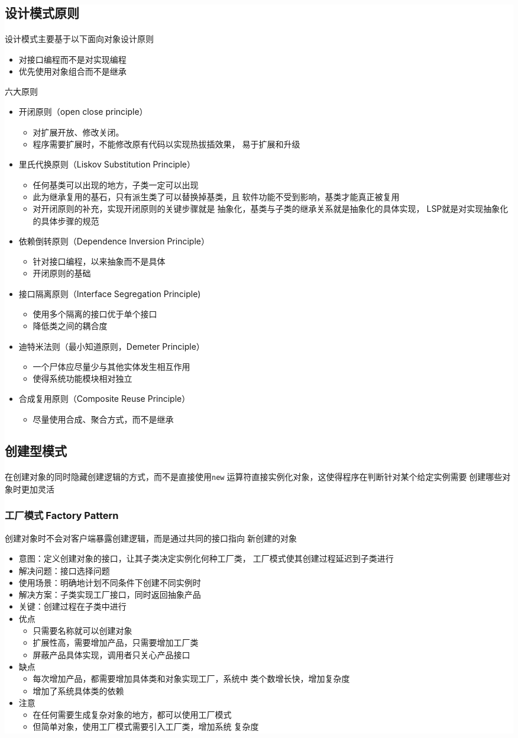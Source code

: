 ##	设计模式原则

设计模式主要基于以下面向对象设计原则

-	对接口编程而不是对实现编程
-	优先使用对象组合而不是继承

六大原则

-	开闭原则（open close principle）
	-	对扩展开放、修改关闭。
	-	程序需要扩展时，不能修改原有代码以实现热拔插效果，
		易于扩展和升级

-	里氏代换原则（Liskov Substitution Principle）
	-	任何基类可以出现的地方，子类一定可以出现
	-	此为继承复用的基石，只有派生类了可以替换掉基类，且
		软件功能不受到影响，基类才能真正被复用
	-	对开闭原则的补充，实现开闭原则的关键步骤就是
		抽象化，基类与子类的继承关系就是抽象化的具体实现，
		LSP就是对实现抽象化的具体步骤的规范

-	依赖倒转原则（Dependence Inversion Principle）
	-	针对接口编程，以来抽象而不是具体
	-	开闭原则的基础

-	接口隔离原则（Interface Segregation Principle)
	-	使用多个隔离的接口优于单个接口
	-	降低类之间的耦合度

-	迪特米法则（最小知道原则，Demeter Principle）
	-	一个尸体应尽量少与其他实体发生相互作用
	-	使得系统功能模块相对独立

-	合成复用原则（Composite Reuse Principle）
	-	尽量使用合成、聚合方式，而不是继承

##	创建型模式

在创建对象的同时隐藏创建逻辑的方式，而不是直接使用`new`
运算符直接实例化对象，这使得程序在判断针对某个给定实例需要
创建哪些对象时更加灵活

###	工厂模式 Factory Pattern

创建对象时不会对客户端暴露创建逻辑，而是通过共同的接口指向
新创建的对象

-	意图：定义创建对象的接口，让其子类决定实例化何种工厂类，
	工厂模式使其创建过程延迟到子类进行
-	解决问题：接口选择问题
-	使用场景：明确地计划不同条件下创建不同实例时
-	解决方案：子类实现工厂接口，同时返回抽象产品
-	关键：创建过程在子类中进行
-	优点
	-	只需要名称就可以创建对象
	-	扩展性高，需要增加产品，只需要增加工厂类
	-	屏蔽产品具体实现，调用者只关心产品接口
-	缺点
	-	每次增加产品，都需要增加具体类和对象实现工厂，系统中
		类个数增长快，增加复杂度
	-	增加了系统具体类的依赖
-	注意
	-	在任何需要生成复杂对象的地方，都可以使用工厂模式
	-	但简单对象，使用工厂模式需要引入工厂类，增加系统
		复杂度
